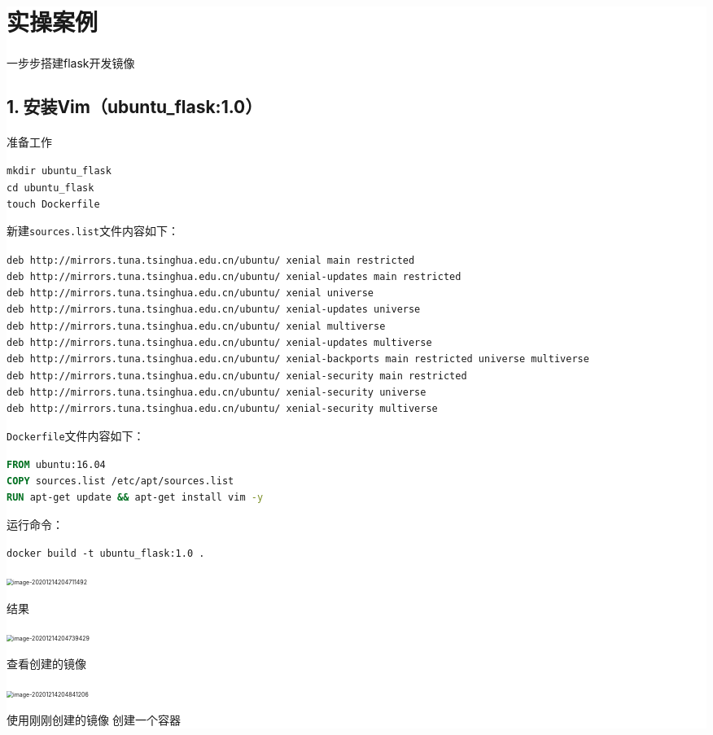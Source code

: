 # 实操案例

一步步搭建flask开发镜像

## 1. 安装Vim（ubuntu_flask:1.0）

准备工作

```shell
mkdir ubuntu_flask
cd ubuntu_flask
touch Dockerfile
```

新建`sources.list`文件内容如下：

```
deb http://mirrors.tuna.tsinghua.edu.cn/ubuntu/ xenial main restricted
deb http://mirrors.tuna.tsinghua.edu.cn/ubuntu/ xenial-updates main restricted
deb http://mirrors.tuna.tsinghua.edu.cn/ubuntu/ xenial universe
deb http://mirrors.tuna.tsinghua.edu.cn/ubuntu/ xenial-updates universe
deb http://mirrors.tuna.tsinghua.edu.cn/ubuntu/ xenial multiverse
deb http://mirrors.tuna.tsinghua.edu.cn/ubuntu/ xenial-updates multiverse
deb http://mirrors.tuna.tsinghua.edu.cn/ubuntu/ xenial-backports main restricted universe multiverse
deb http://mirrors.tuna.tsinghua.edu.cn/ubuntu/ xenial-security main restricted
deb http://mirrors.tuna.tsinghua.edu.cn/ubuntu/ xenial-security universe
deb http://mirrors.tuna.tsinghua.edu.cn/ubuntu/ xenial-security multiverse
```

`Dockerfile`文件内容如下：

```dockerfile
FROM ubuntu:16.04
COPY sources.list /etc/apt/sources.list
RUN apt-get update && apt-get install vim -y
```

运行命令：

```
docker build -t ubuntu_flask:1.0 .
```

<img src="assets/image-20201214204711492.png" alt="image-20201214204711492" style="zoom:50%;" />

结果

<img src="assets/image-20201214204739429.png" alt="image-20201214204739429" style="zoom:50%;" />

查看创建的镜像

<img src="assets/image-20201214204841206.png" alt="image-20201214204841206" style="zoom:50%;" />

使用刚刚创建的镜像 创建一个容器
